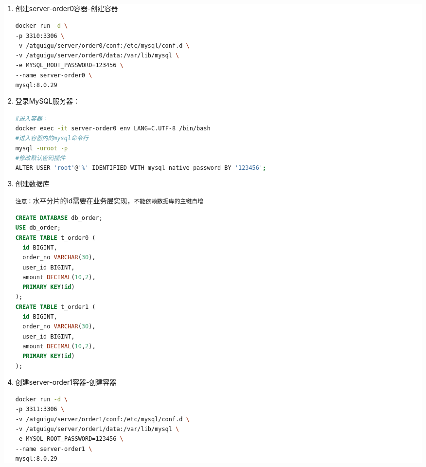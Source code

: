 1. 创建server-order0容器-创建容器

   ```bash
   docker run -d \
   -p 3310:3306 \
   -v /atguigu/server/order0/conf:/etc/mysql/conf.d \
   -v /atguigu/server/order0/data:/var/lib/mysql \
   -e MYSQL_ROOT_PASSWORD=123456 \
   --name server-order0 \
   mysql:8.0.29
   ```

2. 登录MySQL服务器：

   ```bash
   #进入容器：
   docker exec -it server-order0 env LANG=C.UTF-8 /bin/bash
   #进入容器内的mysql命令行
   mysql -uroot -p
   #修改默认密码插件
   ALTER USER 'root'@'%' IDENTIFIED WITH mysql_native_password BY '123456';
   ```

3. 创建数据库

   `注意：`水平分片的id需要在业务层实现，`不能依赖数据库的主键自增`

   ```sql
   CREATE DATABASE db_order;
   USE db_order;
   CREATE TABLE t_order0 (
     id BIGINT,
     order_no VARCHAR(30),
     user_id BIGINT,
     amount DECIMAL(10,2),
     PRIMARY KEY(id) 
   );
   CREATE TABLE t_order1 (
     id BIGINT,
     order_no VARCHAR(30),
     user_id BIGINT,
     amount DECIMAL(10,2),
     PRIMARY KEY(id) 
   );
   ```

4. 创建server-order1容器-创建容器

   ```bash
   docker run -d \
   -p 3311:3306 \
   -v /atguigu/server/order1/conf:/etc/mysql/conf.d \
   -v /atguigu/server/order1/data:/var/lib/mysql \
   -e MYSQL_ROOT_PASSWORD=123456 \
   --name server-order1 \
   mysql:8.0.29
   ```
